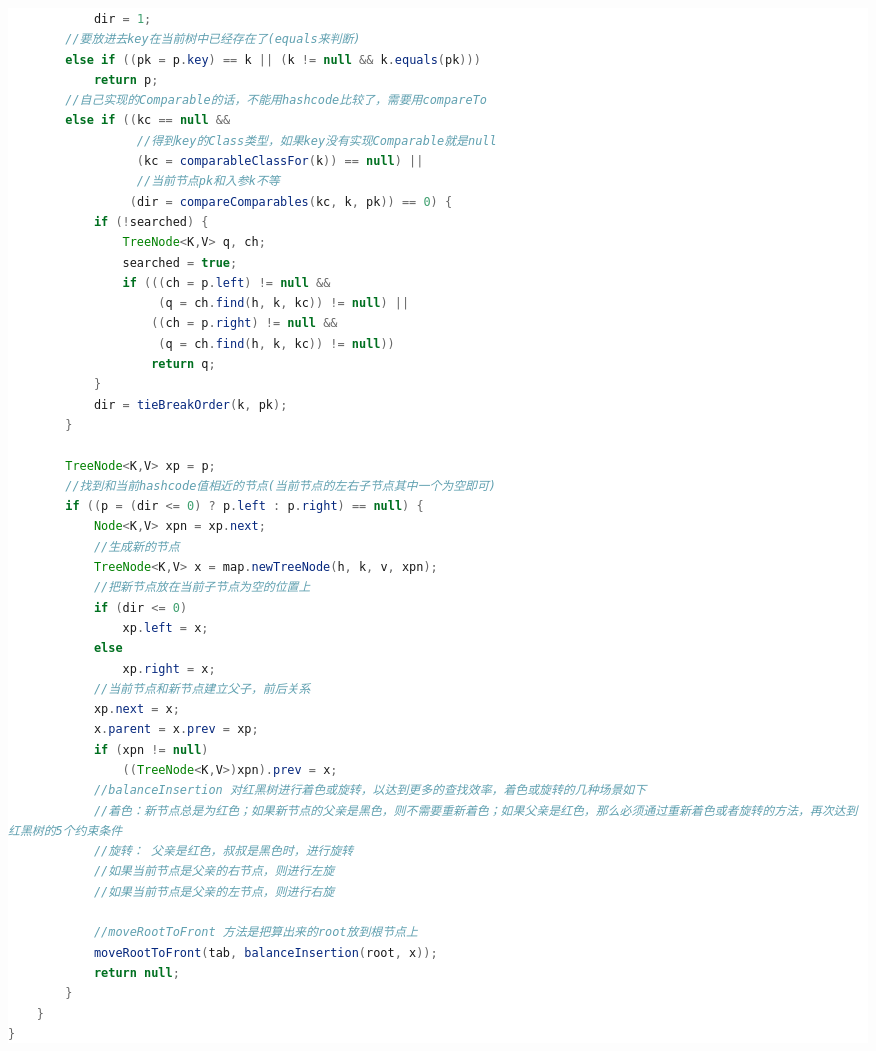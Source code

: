 ```java
            dir = 1;
        //要放进去key在当前树中已经存在了(equals来判断)
        else if ((pk = p.key) == k || (k != null && k.equals(pk)))
            return p;
        //自己实现的Comparable的话，不能用hashcode比较了，需要用compareTo
        else if ((kc == null &&
                  //得到key的Class类型，如果key没有实现Comparable就是null
                  (kc = comparableClassFor(k)) == null) ||
                  //当前节点pk和入参k不等
                 (dir = compareComparables(kc, k, pk)) == 0) {
            if (!searched) {
                TreeNode<K,V> q, ch;
                searched = true;
                if (((ch = p.left) != null &&
                     (q = ch.find(h, k, kc)) != null) ||
                    ((ch = p.right) != null &&
                     (q = ch.find(h, k, kc)) != null))
                    return q;
            }
            dir = tieBreakOrder(k, pk);
        }

        TreeNode<K,V> xp = p;
        //找到和当前hashcode值相近的节点(当前节点的左右子节点其中一个为空即可)
        if ((p = (dir <= 0) ? p.left : p.right) == null) {
            Node<K,V> xpn = xp.next;
            //生成新的节点
            TreeNode<K,V> x = map.newTreeNode(h, k, v, xpn);
            //把新节点放在当前子节点为空的位置上
            if (dir <= 0)
                xp.left = x;
            else
                xp.right = x;
            //当前节点和新节点建立父子，前后关系
            xp.next = x;
            x.parent = x.prev = xp;
            if (xpn != null)
                ((TreeNode<K,V>)xpn).prev = x;
            //balanceInsertion 对红黑树进行着色或旋转，以达到更多的查找效率，着色或旋转的几种场景如下
            //着色：新节点总是为红色；如果新节点的父亲是黑色，则不需要重新着色；如果父亲是红色，那么必须通过重新着色或者旋转的方法，再次达到红黑树的5个约束条件
            //旋转： 父亲是红色，叔叔是黑色时，进行旋转
            //如果当前节点是父亲的右节点，则进行左旋
            //如果当前节点是父亲的左节点，则进行右旋
          
            //moveRootToFront 方法是把算出来的root放到根节点上
            moveRootToFront(tab, balanceInsertion(root, x));
            return null;
        }
    }
}
```
